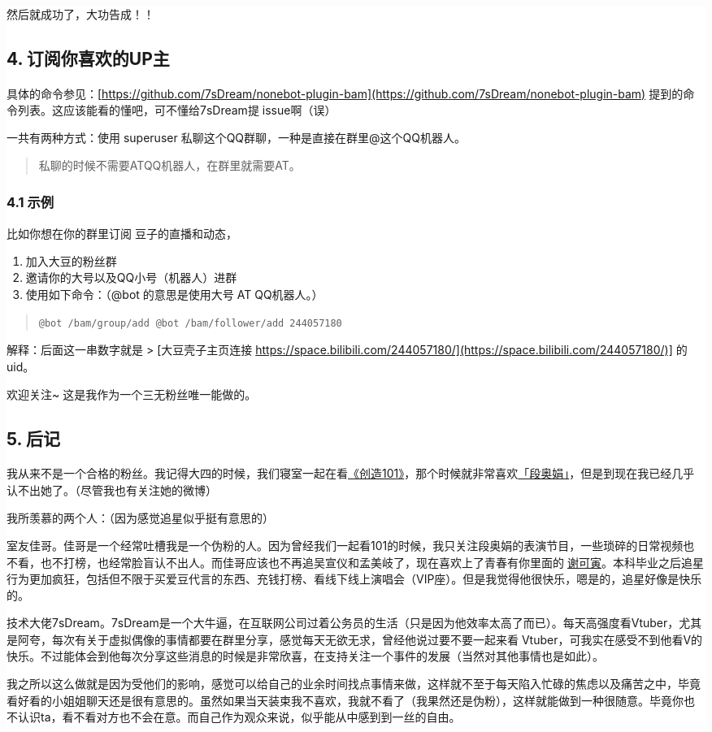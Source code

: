 
然后就成功了，大功告成！！

## 4. 订阅你喜欢的UP主
具体的命令参见：[https://github.com/7sDream/nonebot-plugin-bam](https://github.com/7sDream/nonebot-plugin-bam) 提到的命令列表。这应该能看的懂吧，可不懂给7sDream提 issue啊（误）


一共有两种方式：使用 superuser 私聊这个QQ群聊，一种是直接在群里@这个QQ机器人。
> 私聊的时候不需要ATQQ机器人，在群里就需要AT。

### 4.1 示例
比如你想在你的群里订阅 豆子的直播和动态，

1. 加入大豆的粉丝群 
1. 邀请你的大号以及QQ小号（机器人）进群
1. 使用如下命令：（@bot 的意思是使用大号 AT QQ机器人。）
> `@bot /bam/group/add` 
> `@bot /bam/follower/add 244057180` 
> 

解释：后面这一串数字就是 > [大豆壳子主页连接 https://space.bilibili.com/244057180/](https://space.bilibili.com/244057180/)] 的 uid。


欢迎关注~ 这是我作为一个三无粉丝唯一能做的。
## 5. 后记
我从来不是一个合格的粉丝。我记得大四的时候，我们寝室一起在看[《创造101》](https://zh.wikipedia.org/zh-hans/%E5%89%B5%E9%80%A0101)，那个时候就非常喜欢[「段奥娟」](https://weibo.com/u/5542384916?from=myfollow_all)，但是到现在我已经几乎认不出她了。（尽管我也有关注她的微博）


我所羡慕的两个人：（因为感觉追星似乎挺有意思的）

室友佳哥。佳哥是一个经常吐槽我是一个伪粉的人。因为曾经我们一起看101的时候，我只关注段奥娟的表演节目，一些琐碎的日常视频也不看，也不打榜，也经常脸盲认不出人。而佳哥应该也不再追吴宣仪和孟美岐了，现在喜欢上了青春有你里面的 [谢可寅](https://www.iqiyi.com/playlist1232801602.html)。本科毕业之后追星行为更加疯狂，包括但不限于买爱豆代言的东西、充钱打榜、看线下线上演唱会（VIP座）。但是我觉得他很快乐，嗯是的，追星好像是快乐的。


技术大佬7sDream。7sDream是一个大牛逼，在互联网公司过着公务员的生活（只是因为他效率太高了而已）。每天高强度看Vtuber，尤其是阿夸，每次有关于虚拟偶像的事情都要在群里分享，感觉每天无欲无求，曾经他说过要不要一起来看 Vtuber，可我实在感受不到他看V的快乐。不过能体会到他每次分享这些消息的时候是非常欣喜，在支持关注一个事件的发展（当然对其他事情也是如此）。


我之所以这么做就是因为受他们的影响，感觉可以给自己的业余时间找点事情来做，这样就不至于每天陷入忙碌的焦虑以及痛苦之中，毕竟看好看的小姐姐聊天还是很有意思的。虽然如果当天装束我不喜欢，我就不看了（我果然还是伪粉），这样就能做到一种很随意。毕竟你也不认识ta，看不看对方也不会在意。而自己作为观众来说，似乎能从中感到到一丝的自由。


